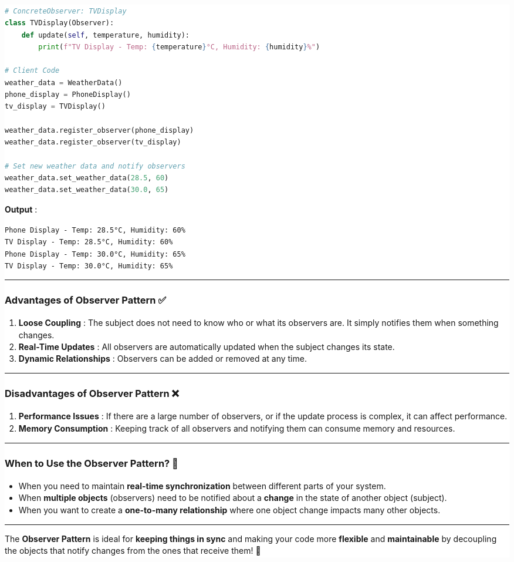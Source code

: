 ```python
# ConcreteObserver: TVDisplay
class TVDisplay(Observer):
    def update(self, temperature, humidity):
        print(f"TV Display - Temp: {temperature}°C, Humidity: {humidity}%")

# Client Code
weather_data = WeatherData()
phone_display = PhoneDisplay()
tv_display = TVDisplay()

weather_data.register_observer(phone_display)
weather_data.register_observer(tv_display)

# Set new weather data and notify observers
weather_data.set_weather_data(28.5, 60)
weather_data.set_weather_data(30.0, 65)
```

 **Output** :

```
Phone Display - Temp: 28.5°C, Humidity: 60%
TV Display - Temp: 28.5°C, Humidity: 60%
Phone Display - Temp: 30.0°C, Humidity: 65%
TV Display - Temp: 30.0°C, Humidity: 65%
```

---

### **Advantages of Observer Pattern** ✅

1. **Loose Coupling** : The subject does not need to know who or what its observers are. It simply notifies them when something changes.
2. **Real-Time Updates** : All observers are automatically updated when the subject changes its state.
3. **Dynamic Relationships** : Observers can be added or removed at any time.

---

### **Disadvantages of Observer Pattern** ❌

1. **Performance Issues** : If there are a large number of observers, or if the update process is complex, it can affect performance.
2. **Memory Consumption** : Keeping track of all observers and notifying them can consume memory and resources.

---

### **When to Use the Observer Pattern?** 📌

* When you need to maintain **real-time synchronization** between different parts of your system.
* When **multiple objects** (observers) need to be notified about a **change** in the state of another object (subject).
* When you want to create a **one-to-many relationship** where one object change impacts many other objects.

---

The **Observer Pattern** is ideal for **keeping things in sync** and making your code more **flexible** and **maintainable** by decoupling the objects that notify changes from the ones that receive them! 🌟
